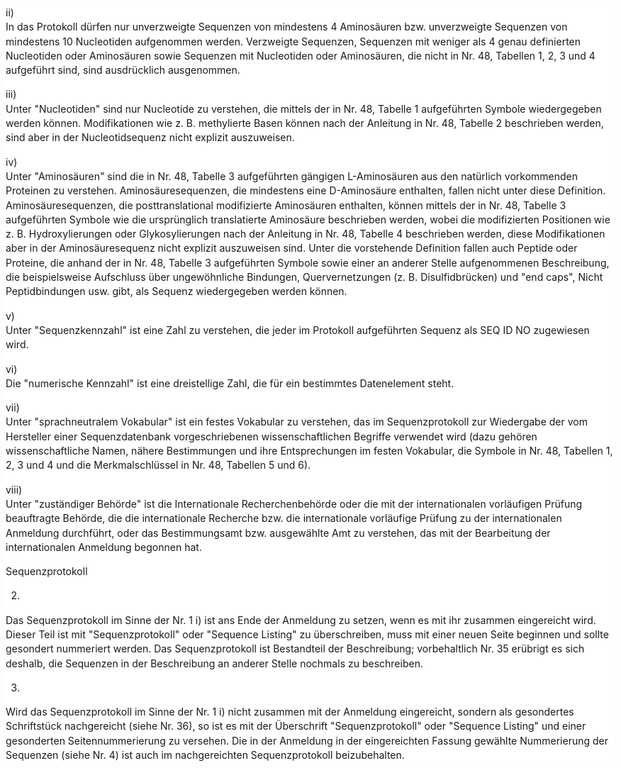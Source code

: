ii)  
In das Protokoll dürfen nur unverzweigte Sequenzen von mindestens 4 Aminosäuren bzw. unverzweigte Sequenzen von mindestens 10 Nucleotiden aufgenommen werden. Verzweigte Sequenzen, Sequenzen mit weniger als 4 genau definierten Nucleotiden oder Aminosäuren sowie Sequenzen mit Nucleotiden oder Aminosäuren, die nicht in Nr. 48, Tabellen 1, 2, 3 und 4 aufgeführt sind, sind ausdrücklich ausgenommen.

iii)  
Unter "Nucleotiden" sind nur Nucleotide zu verstehen, die mittels der in Nr. 48, Tabelle 1 aufgeführten Symbole wiedergegeben werden können. Modifikationen wie z. B. methylierte Basen können nach der Anleitung in Nr. 48, Tabelle 2 beschrieben werden, sind aber in der Nucleotidsequenz nicht explizit auszuweisen.

iv)  
Unter "Aminosäuren" sind die in Nr. 48, Tabelle 3 aufgeführten gängigen L-Aminosäuren aus den natürlich vorkommenden Proteinen zu verstehen. Aminosäuresequenzen, die mindestens eine D-Aminosäure enthalten, fallen nicht unter diese Definition. Aminosäuresequenzen, die posttranslational modifizierte Aminosäuren enthalten, können mittels der in Nr. 48, Tabelle 3 aufgeführten Symbole wie die ursprünglich translatierte Aminosäure beschrieben werden, wobei die modifizierten Positionen wie z. B. Hydroxylierungen oder Glykosylierungen nach der Anleitung in Nr. 48, Tabelle 4 beschrieben werden, diese Modifikationen aber in der Aminosäuresequenz nicht explizit auszuweisen sind. Unter die vorstehende Definition fallen auch Peptide oder Proteine, die anhand der in Nr. 48, Tabelle 3 aufgeführten Symbole sowie einer an anderer Stelle aufgenommenen Beschreibung, die beispielsweise Aufschluss über ungewöhnliche Bindungen, Quervernetzungen (z. B. Disulfidbrücken) und "end caps", Nicht Peptidbindungen usw. gibt, als Sequenz wiedergegeben werden können.

v)  
Unter "Sequenzkennzahl" ist eine Zahl zu verstehen, die jeder im Protokoll aufgeführten Sequenz als SEQ ID NO zugewiesen wird.

vi)  
Die "numerische Kennzahl" ist eine dreistellige Zahl, die für ein bestimmtes Datenelement steht.

vii)  
Unter "sprachneutralem Vokabular" ist ein festes Vokabular zu verstehen, das im Sequenzprotokoll zur Wiedergabe der vom Hersteller einer Sequenzdatenbank vorgeschriebenen wissenschaftlichen Begriffe verwendet wird (dazu gehören wissenschaftliche Namen, nähere Bestimmungen und ihre Entsprechungen im festen Vokabular, die Symbole in Nr. 48, Tabellen 1, 2, 3 und 4 und die Merkmalschlüssel in Nr. 48, Tabellen 5 und 6).

viii)  
Unter "zuständiger Behörde" ist die Internationale Recherchenbehörde oder die mit der internationalen vorläufigen Prüfung beauftragte Behörde, die die internationale Recherche bzw. die internationale vorläufige Prüfung zu der internationalen Anmeldung durchführt, oder das Bestimmungsamt bzw. ausgewählte Amt zu verstehen, das mit der Bearbeitung der internationalen Anmeldung begonnen hat.

  
Sequenzprotokoll

2.  
Das Sequenzprotokoll im Sinne der Nr. 1 i) ist ans Ende der Anmeldung zu setzen, wenn es mit ihr zusammen eingereicht wird. Dieser Teil ist mit "Sequenzprotokoll" oder "Sequence Listing" zu überschreiben, muss mit einer neuen Seite beginnen und sollte gesondert nummeriert werden. Das Sequenzprotokoll ist Bestandteil der Beschreibung; vorbehaltlich Nr. 35 erübrigt es sich deshalb, die Sequenzen in der Beschreibung an anderer Stelle nochmals zu beschreiben.

3.  
Wird das Sequenzprotokoll im Sinne der Nr. 1 i) nicht zusammen mit der Anmeldung eingereicht, sondern als gesondertes Schriftstück nachgereicht (siehe Nr. 36), so ist es mit der Überschrift "Sequenzprotokoll" oder "Sequence Listing" und einer gesonderten Seitennummerierung zu versehen. Die in der Anmeldung in der eingereichten Fassung gewählte Nummerierung der Sequenzen (siehe Nr. 4) ist auch im nachgereichten Sequenzprotokoll beizubehalten.
